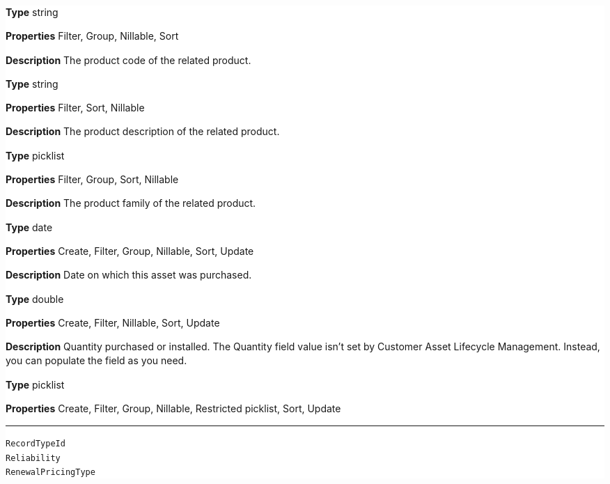 **Type**
string

**Properties**
Filter, Group, Nillable, Sort

**Description**
The product code of the related product.

**Type**
string

**Properties**
Filter, Sort, Nillable

**Description**
The product description of the related product.

**Type**
picklist

**Properties**
Filter, Group, Sort, Nillable

**Description**
The product family of the related product.

**Type**
date

**Properties**
Create, Filter, Group, Nillable, Sort, Update

**Description**
Date on which this asset was purchased.

**Type**
double

**Properties**
Create, Filter, Nillable, Sort, Update

**Description**
Quantity purchased or installed. The Quantity field value isn’t set by Customer Asset Lifecycle
Management. Instead, you can populate the field as you need.

**Type**
picklist

**Properties**
Create, Filter, Group, Nillable, Restricted picklist, Sort, Update


-----

```
RecordTypeId
Reliability
RenewalPricingType

```
